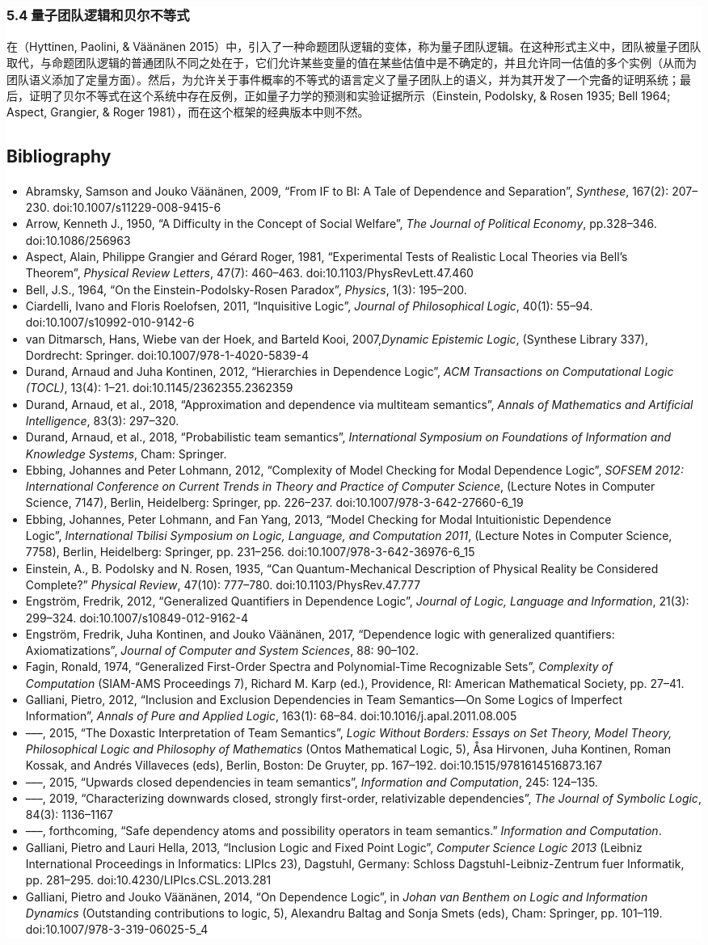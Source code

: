 ### 5.4 量子团队逻辑和贝尔不等式

在（Hyttinen, Paolini, & Väänänen 2015）中，引入了一种命题团队逻辑的变体，称为量子团队逻辑。在这种形式主义中，团队被量子团队取代，与命题团队逻辑的普通团队不同之处在于，它们允许某些变量的值在某些估值中是不确定的，并且允许同一估值的多个实例（从而为团队语义添加了定量方面）。然后，为允许关于事件概率的不等式的语言定义了量子团队上的语义，并为其开发了一个完备的证明系统；最后，证明了贝尔不等式在这个系统中存在反例，正如量子力学的预测和实验证据所示（Einstein, Podolsky, & Rosen 1935; Bell 1964; Aspect, Grangier, & Roger 1981），而在这个框架的经典版本中则不然。


## Bibliography

* Abramsky, Samson and Jouko Väänänen, 2009, “From IF to BI: A Tale of Dependence and Separation”, *Synthese*, 167(2): 207–230. doi:10.1007/s11229-008-9415-6
* Arrow, Kenneth J., 1950, “A Difficulty in the Concept of Social Welfare”, *The Journal of Political Economy*, pp.328–346. doi:10.1086/256963
* Aspect, Alain, Philippe Grangier and Gérard Roger, 1981, “Experimental Tests of Realistic Local Theories via Bell’s Theorem”, *Physical Review Letters*, 47(7): 460–463. doi:10.1103/PhysRevLett.47.460
* Bell, J.S., 1964, “On the Einstein-Podolsky-Rosen Paradox”, *Physics*, 1(3): 195–200.
* Ciardelli, Ivano and Floris Roelofsen, 2011, “Inquisitive Logic”, *Journal of Philosophical Logic*, 40(1): 55–94. doi:10.1007/s10992-010-9142-6
* van Ditmarsch, Hans, Wiebe van der Hoek, and Barteld Kooi, 2007,*Dynamic Epistemic Logic*, (Synthese Library 337), Dordrecht: Springer. doi:10.1007/978-1-4020-5839-4
* Durand, Arnaud and Juha Kontinen, 2012, “Hierarchies in Dependence Logic”, *ACM Transactions on Computational Logic (TOCL)*, 13(4): 1–21. doi:10.1145/2362355.2362359
* Durand, Arnaud, et al., 2018, “Approximation and dependence via multiteam semantics”, *Annals of Mathematics and Artificial Intelligence*, 83(3): 297–320.
* Durand, Arnaud, et al., 2018, “Probabilistic team semantics”, *International Symposium on Foundations of Information and Knowledge Systems*, Cham: Springer.
* Ebbing, Johannes and Peter Lohmann, 2012, “Complexity of Model Checking for Modal Dependence Logic”, *SOFSEM 2012: International Conference on Current Trends in Theory and Practice of Computer Science*, (Lecture Notes in Computer Science, 7147), Berlin, Heidelberg: Springer, pp. 226–237. doi:10.1007/978-3-642-27660-6_19
* Ebbing, Johannes, Peter Lohmann, and Fan Yang, 2013, “Model Checking for Modal Intuitionistic Dependence Logic”, *International Tbilisi Symposium on Logic, Language, and Computation 2011*, (Lecture Notes in Computer Science, 7758), Berlin, Heidelberg: Springer, pp. 231–256. doi:10.1007/978-3-642-36976-6_15
* Einstein, A., B. Podolsky and N. Rosen, 1935, “Can Quantum-Mechanical Description of Physical Reality be Considered Complete?” *Physical Review*, 47(10): 777–780. doi:10.1103/PhysRev.47.777
* Engström, Fredrik, 2012, “Generalized Quantifiers in Dependence Logic”, *Journal of Logic, Language and Information*, 21(3): 299–324. doi:10.1007/s10849-012-9162-4
* Engström, Fredrik, Juha Kontinen, and Jouko Väänänen, 2017, “Dependence logic with generalized quantifiers: Axiomatizations”, *Journal of Computer and System Sciences*, 88: 90–102.
* Fagin, Ronald, 1974, “Generalized First-Order Spectra and Polynomial-Time Recognizable Sets”, *Complexity of Computation* (SIAM-AMS Proceedings 7), Richard M. Karp (ed.), Providence, RI: American Mathematical Society, pp. 27–41.
* Galliani, Pietro, 2012, “Inclusion and Exclusion Dependencies in Team Semantics—On Some Logics of Imperfect Information”, *Annals of Pure and Applied Logic*, 163(1): 68–84. doi:10.1016/j.apal.2011.08.005
* –––, 2015, “The Doxastic Interpretation of Team Semantics”, *Logic Without Borders: Essays on Set Theory, Model Theory, Philosophical Logic and Philosophy of Mathematics* (Ontos Mathematical Logic, 5), Åsa Hirvonen, Juha Kontinen, Roman Kossak, and Andrés Villaveces (eds), Berlin, Boston: De Gruyter, pp. 167–192. doi:10.1515/9781614516873.167
* –––, 2015, “Upwards closed dependencies in team semantics”, *Information and Computation*, 245: 124–135.
* –––, 2019, “Characterizing downwards closed, strongly first-order, relativizable dependencies”, *The Journal of Symbolic Logic*, 84(3): 1136–1167
* –––, forthcoming, “Safe dependency atoms and possibility operators in team semantics.” *Information and Computation*.
* Galliani, Pietro and Lauri Hella, 2013, “Inclusion Logic and Fixed Point Logic”, *Computer Science Logic 2013* (Leibniz International Proceedings in Informatics: LIPIcs 23), Dagstuhl, Germany: Schloss Dagstuhl-Leibniz-Zentrum fuer Informatik, pp. 281–295. doi:10.4230/LIPIcs.CSL.2013.281
* Galliani, Pietro and Jouko Väänänen, 2014, “On Dependence Logic”, in *Johan van Benthem on Logic and Information Dynamics* (Outstanding contributions to logic, 5), Alexandru Baltag and Sonja Smets (eds), Cham: Springer, pp. 101–119. doi:10.1007/978-3-319-06025-5_4